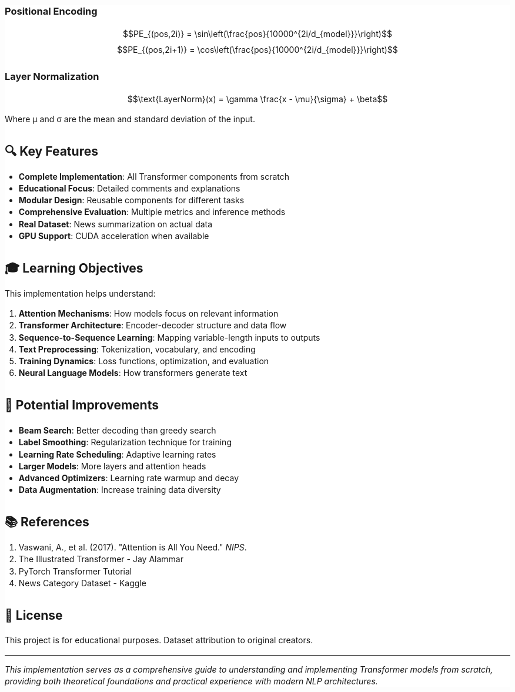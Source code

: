 ### Positional Encoding

$$PE_{(pos,2i)} = \sin\left(\frac{pos}{10000^{2i/d_{model}}}\right)$$
$$PE_{(pos,2i+1)} = \cos\left(\frac{pos}{10000^{2i/d_{model}}}\right)$$

### Layer Normalization

$$\text{LayerNorm}(x) = \gamma \frac{x - \mu}{\sigma} + \beta$$

Where μ and σ are the mean and standard deviation of the input.

## 🔍 Key Features

- **Complete Implementation**: All Transformer components from scratch
- **Educational Focus**: Detailed comments and explanations
- **Modular Design**: Reusable components for different tasks
- **Comprehensive Evaluation**: Multiple metrics and inference methods
- **Real Dataset**: News summarization on actual data
- **GPU Support**: CUDA acceleration when available

## 🎓 Learning Objectives

This implementation helps understand:

1. **Attention Mechanisms**: How models focus on relevant information
2. **Transformer Architecture**: Encoder-decoder structure and data flow
3. **Sequence-to-Sequence Learning**: Mapping variable-length inputs to outputs
4. **Text Preprocessing**: Tokenization, vocabulary, and encoding
5. **Training Dynamics**: Loss functions, optimization, and evaluation
6. **Neural Language Models**: How transformers generate text

## 🔬 Potential Improvements

- **Beam Search**: Better decoding than greedy search
- **Label Smoothing**: Regularization technique for training
- **Learning Rate Scheduling**: Adaptive learning rates
- **Larger Models**: More layers and attention heads
- **Advanced Optimizers**: Learning rate warmup and decay
- **Data Augmentation**: Increase training data diversity

## 📚 References

1. Vaswani, A., et al. (2017). "Attention is All You Need." *NIPS*.
2. The Illustrated Transformer - Jay Alammar
3. PyTorch Transformer Tutorial
4. News Category Dataset - Kaggle

## 📄 License

This project is for educational purposes. Dataset attribution to original creators.

---

*This implementation serves as a comprehensive guide to understanding and implementing Transformer models from scratch, providing both theoretical foundations and practical experience with modern NLP architectures.*
